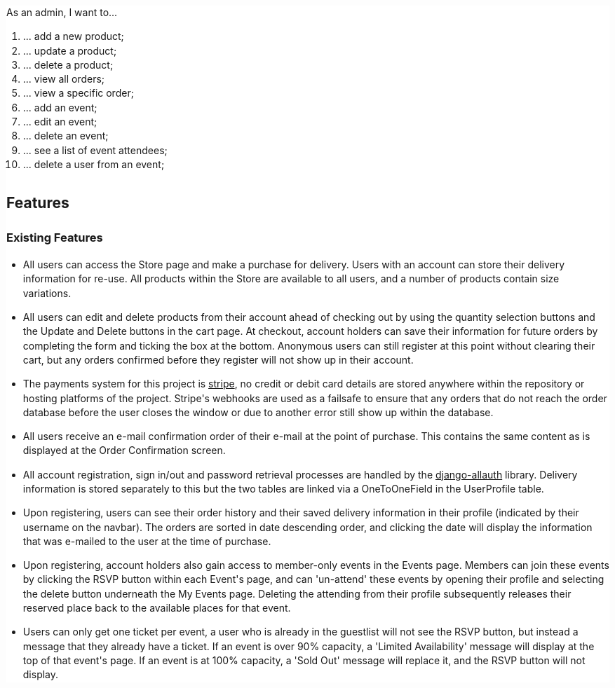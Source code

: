As an admin, I want to...
  1. ... add a new product;
  2. ... update a product;
  3. ... delete a product;
  4. ... view all orders;
  5. ... view a specific order;
  6. ... add an event;
  7. ... edit an event;
  8. ... delete an event;
  9. ... see a list of event attendees;
  10. ... delete a user from an event;


## Features

### Existing Features

- All users can access the Store page and make a purchase for delivery. Users with an account can store their delivery information for re-use. All products within the Store are available to all users, and a number of products contain size variations.

- All users can edit and delete products from their account ahead of checking out by using the quantity selection buttons and the Update and Delete buttons in the cart page. At checkout, account holders can save their information for future orders by completing the form and ticking the box at the bottom. Anonymous users can still register at this point without clearing their cart, but any orders confirmed before they register will not show up in their account.

- The payments system for this project is [stripe](https://stripe.com/), no credit or debit card details are stored anywhere within the repository or hosting platforms of the project. Stripe's webhooks are used as a failsafe to ensure that any orders that do not reach the order database before the user closes the window or due to another error still show up within the database.

- All users receive an e-mail confirmation order of their e-mail at the point of purchase. This contains the same content as is displayed at the Order Confirmation screen.

- All account registration, sign in/out and password retrieval processes are handled by the [django-allauth](https://pypi.org/project/django-allauth/) library. Delivery information is stored separately to this but the two tables are linked via a OneToOneField in the UserProfile table.

- Upon registering, users can see their order history and their saved delivery information in their profile (indicated by their username on the navbar). The orders are sorted in date descending order, and clicking the date will display the information that was e-mailed to the user at the time of purchase.

- Upon registering, account holders also gain access to member-only events in the Events page. Members can join these events by clicking the RSVP button within each Event's page, and can 'un-attend' these events by opening their profile and selecting the delete button underneath the My Events page. Deleting the attending from their profile subsequently releases their reserved place back to the available places for that event.

- Users can only get one ticket per event, a user who is already in the guestlist will not see the RSVP button, but instead a message that they already have a ticket. If an event is over 90% capacity, a 'Limited Availability' message will display at the top of that event's page. If an event is at 100% capacity, a 'Sold Out' message will replace it, and the RSVP button will not display.
